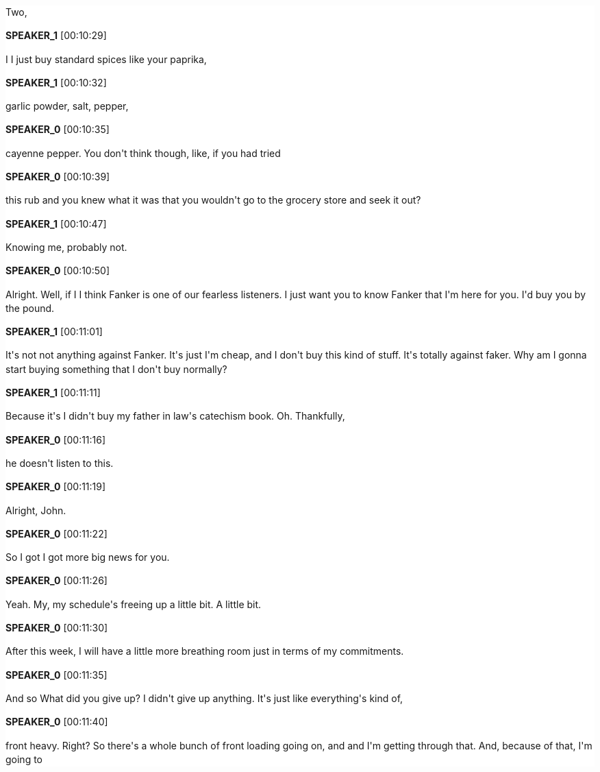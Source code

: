 Two,

**SPEAKER_1** [00:10:29]

I I just buy standard spices like your paprika,

**SPEAKER_1** [00:10:32]

garlic powder, salt, pepper,

**SPEAKER_0** [00:10:35]

cayenne pepper. You don't think though, like, if you had tried

**SPEAKER_0** [00:10:39]

this rub and you knew what it was that you wouldn't go to the grocery store and seek it out?

**SPEAKER_1** [00:10:47]

Knowing me, probably not.

**SPEAKER_0** [00:10:50]

Alright. Well, if I I think Fanker is one of our fearless listeners. I just want you to know Fanker that I'm here for you. I'd buy you by the pound.

**SPEAKER_1** [00:11:01]

It's not not anything against Fanker. It's just I'm cheap, and I don't buy this kind of stuff. It's totally against faker. Why am I gonna start buying something that I don't buy normally?

**SPEAKER_1** [00:11:11]

Because it's I didn't buy my father in law's catechism book. Oh. Thankfully,

**SPEAKER_0** [00:11:16]

he doesn't listen to this.

**SPEAKER_0** [00:11:19]

Alright, John.

**SPEAKER_0** [00:11:22]

So I got I got more big news for you.

**SPEAKER_0** [00:11:26]

Yeah. My, my schedule's freeing up a little bit. A little bit.

**SPEAKER_0** [00:11:30]

After this week, I will have a little more breathing room just in terms of my commitments.

**SPEAKER_0** [00:11:35]

And so What did you give up? I didn't give up anything. It's just like everything's kind of,

**SPEAKER_0** [00:11:40]

front heavy. Right? So there's a whole bunch of front loading going on, and and I'm getting through that. And, because of that, I'm going to
